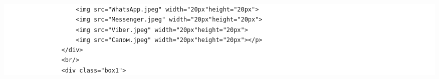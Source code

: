 						<img src="WhatsApp.jpeg" width="20px"height="20px">
						<img src="Messenger.jpeg" width="20px"height="20px">
						<img src="Viber.jpeg" width="20px"height="20px">
						<img src="Салом.jpeg" width="20px"height="20px"></p>
					</div>
					<br/>
					<div class="box1">